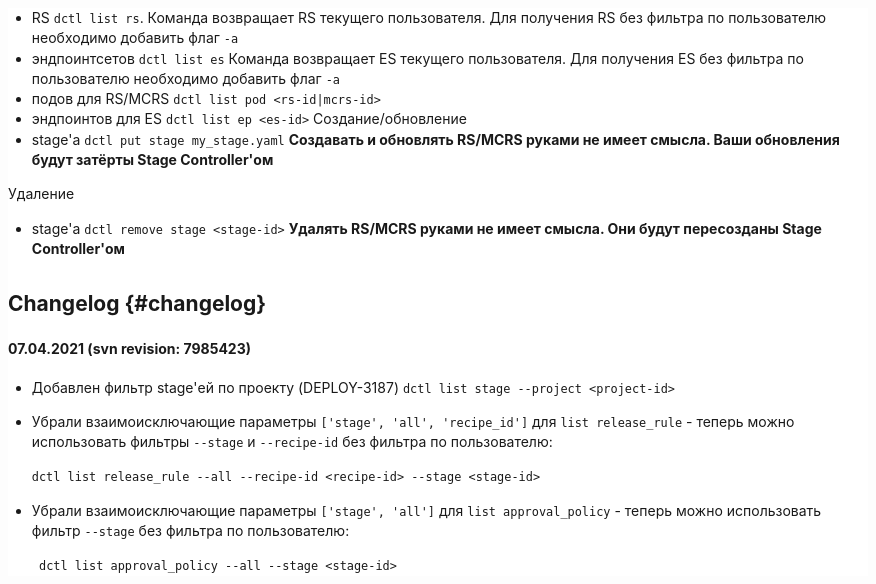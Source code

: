 * RS `dctl list rs`. Команда возвращает RS текущего пользователя. Для получения RS без фильтра по пользователю необходимо добавить флаг `-a`
* эндпоинтсетов `dctl list es` Команда возвращает ES текущего пользователя. Для получения ES без фильтра по пользователю необходимо добавить флаг `-a`
* подов для RS/MCRS `dctl list pod <rs-id|mcrs-id>`
* эндпоинтов для ES `dctl list ep <es-id>`
  Cоздание/обновление
* stage'а `dctl put stage my_stage.yaml`
  **Создавать и обновлять RS/MCRS руками не имеет смысла. Ваши обновления будут затёрты Stage Controller'ом**

Удаление
* stage'а `dctl remove stage <stage-id>`
  **Удалять RS/MCRS руками не имеет смысла. Они будут пересозданы Stage Controller'ом**

##  Changelog {#changelog}

#### 07.04.2021 (svn revision: 7985423)
* Добавлен фильтр stage'ей по проекту (DEPLOY-3187) `dctl list stage --project <project-id>`

* Убрали взаимоисключающие параметры `['stage', 'all', 'recipe_id']` для
  `list release_rule` - теперь можно использовать фильтры `--stage` и `--recipe-id` без фильтра по пользователю:

  `dctl list release_rule --all --recipe-id <recipe-id> --stage <stage-id>`

* Убрали взаимоисключающие параметры `['stage', 'all']` для
  `list approval_policy` - теперь можно использовать фильтр `--stage` без фильтра по пользователю:

  ` dctl list approval_policy --all --stage <stage-id>`

